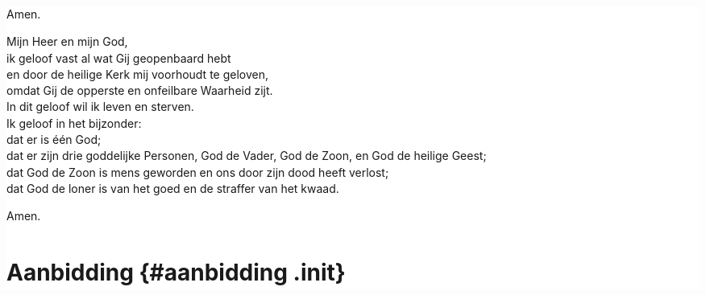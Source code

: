 Amen.

</div>

<div class="w-slide w-clearfix slide-containeer">

Mijn Heer en mijn God,  
ik geloof vast al wat Gij geopenbaard hebt  
en door de heilige Kerk mij voorhoudt te geloven,  
omdat Gij de opperste en onfeilbare Waarheid zijt.  
In dit geloof wil ik leven en sterven.  
Ik geloof in het bijzonder:  
dat er is één God;  
dat er zijn drie goddelijke Personen, God de Vader, God de Zoon, en God
de heilige Geest;  
dat God de Zoon is mens geworden en ons door zijn dood heeft verlost;  
dat God de loner is van het goed en de straffer van het kwaad.

Amen.

</div>

</div>

<div class="w-slider-arrow-left slide-arrow">

<div class="w-icon-slider-left">

</div>

</div>

<div class="w-slider-arrow-right slide-arrow">

<div class="w-icon-slider-right">

</div>

</div>

<div
class="w-slider-nav w-slider-nav-invert w-round w-hidden-main w-hidden-medium slide-navigator">

</div>

</div>

</div>

</div>

</div>

</div>

<div class="w-container item">

<span>Aanbidding</span> {#aanbidding .init}
=======================

<div class="toc">
